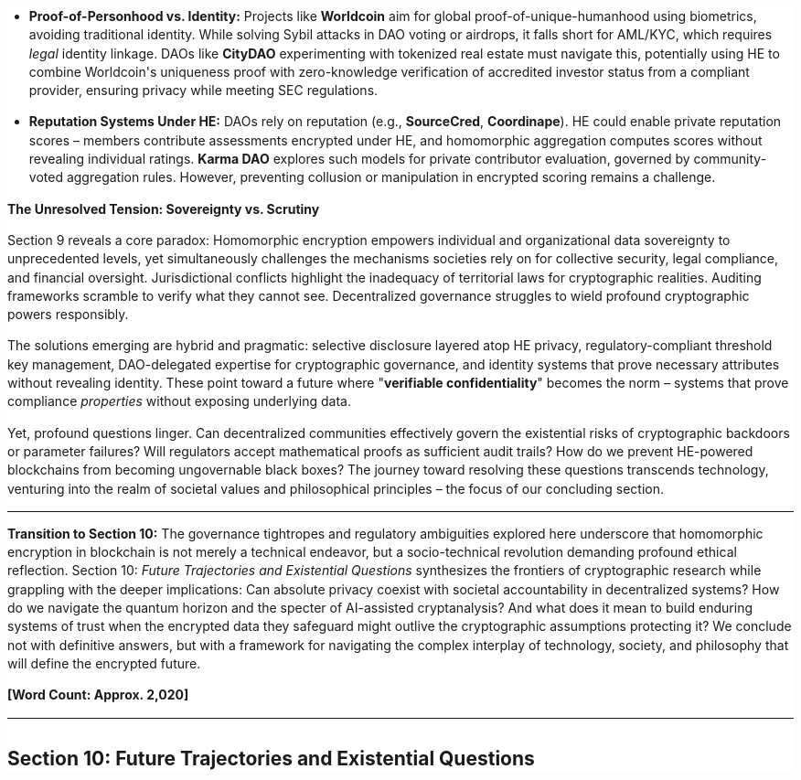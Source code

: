 *   **Proof-of-Personhood vs. Identity:** Projects like **Worldcoin** aim for global proof-of-unique-humanhood using biometrics, avoiding traditional identity. While solving Sybil attacks in DAO voting or airdrops, it falls short for AML/KYC, which requires *legal* identity linkage. DAOs like **CityDAO** experimenting with tokenized real estate must navigate this, potentially using HE to combine Worldcoin's uniqueness proof with zero-knowledge verification of accredited investor status from a compliant provider, ensuring privacy while meeting SEC regulations.

*   **Reputation Systems Under HE:** DAOs rely on reputation (e.g., **SourceCred**, **Coordinape**). HE could enable private reputation scores – members contribute assessments encrypted under HE, and homomorphic aggregation computes scores without revealing individual ratings. **Karma DAO** explores such models for private contributor evaluation, governed by community-voted aggregation rules. However, preventing collusion or manipulation in encrypted scoring remains a challenge.

**The Unresolved Tension: Sovereignty vs. Scrutiny**

Section 9 reveals a core paradox: Homomorphic encryption empowers individual and organizational data sovereignty to unprecedented levels, yet simultaneously challenges the mechanisms societies rely on for collective security, legal compliance, and financial oversight. Jurisdictional conflicts highlight the inadequacy of territorial laws for cryptographic realities. Auditing frameworks scramble to verify what they cannot see. Decentralized governance struggles to wield profound cryptographic powers responsibly.

The solutions emerging are hybrid and pragmatic: selective disclosure layered atop HE privacy, regulatory-compliant threshold key management, DAO-delegated expertise for cryptographic governance, and identity systems that prove necessary attributes without revealing identity. These point toward a future where "**verifiable confidentiality**" becomes the norm – systems that prove compliance *properties* without exposing underlying data.

Yet, profound questions linger. Can decentralized communities effectively govern the existential risks of cryptographic backdoors or parameter failures? Will regulators accept mathematical proofs as sufficient audit trails? How do we prevent HE-powered blockchains from becoming ungovernable black boxes? The journey toward resolving these questions transcends technology, venturing into the realm of societal values and philosophical principles – the focus of our concluding section.

---

**Transition to Section 10:** The governance tightropes and regulatory ambiguities explored here underscore that homomorphic encryption in blockchain is not merely a technical endeavor, but a socio-technical revolution demanding profound ethical reflection. Section 10: *Future Trajectories and Existential Questions* synthesizes the frontiers of cryptographic research while grappling with the deeper implications: Can absolute privacy coexist with societal accountability in decentralized systems? How do we navigate the quantum horizon and the specter of AI-assisted cryptanalysis? And what does it mean to build enduring systems of trust when the encrypted data they safeguard might outlive the cryptographic assumptions protecting it? We conclude not with definitive answers, but with a framework for navigating the complex interplay of technology, society, and philosophy that will define the encrypted future.

**[Word Count: Approx. 2,020]**



---





## Section 10: Future Trajectories and Existential Questions
